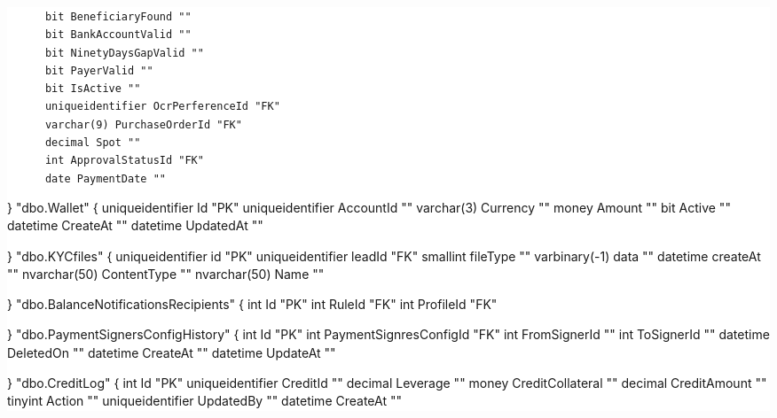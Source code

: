           bit BeneficiaryFound ""
          bit BankAccountValid ""
          bit NinetyDaysGapValid ""
          bit PayerValid ""
          bit IsActive ""
          uniqueidentifier OcrPerferenceId "FK"
          varchar(9) PurchaseOrderId "FK"
          decimal Spot ""
          int ApprovalStatusId "FK"
          date PaymentDate ""
          
}
"dbo.Wallet" {
    uniqueidentifier Id "PK"
          uniqueidentifier AccountId ""
          varchar(3) Currency ""
          money Amount ""
          bit Active ""
          datetime CreateAt ""
          datetime UpdatedAt ""
          
}
"dbo.KYCfiles" {
    uniqueidentifier id "PK"
          uniqueidentifier leadId "FK"
          smallint fileType ""
          varbinary(-1) data ""
          datetime createAt ""
          nvarchar(50) ContentType ""
          nvarchar(50) Name ""
          
}
"dbo.BalanceNotificationsRecipients" {
    int Id "PK"
          int RuleId "FK"
          int ProfileId "FK"
          
}
"dbo.PaymentSignersConfigHistory" {
    int Id "PK"
          int PaymentSignresConfigId "FK"
          int FromSignerId ""
          int ToSignerId ""
          datetime DeletedOn ""
          datetime CreateAt ""
          datetime UpdateAt ""
          
}
"dbo.CreditLog" {
    int Id "PK"
          uniqueidentifier CreditId ""
          decimal Leverage ""
          money CreditCollateral ""
          decimal CreditAmount ""
          tinyint Action ""
          uniqueidentifier UpdatedBy ""
          datetime CreateAt ""
          